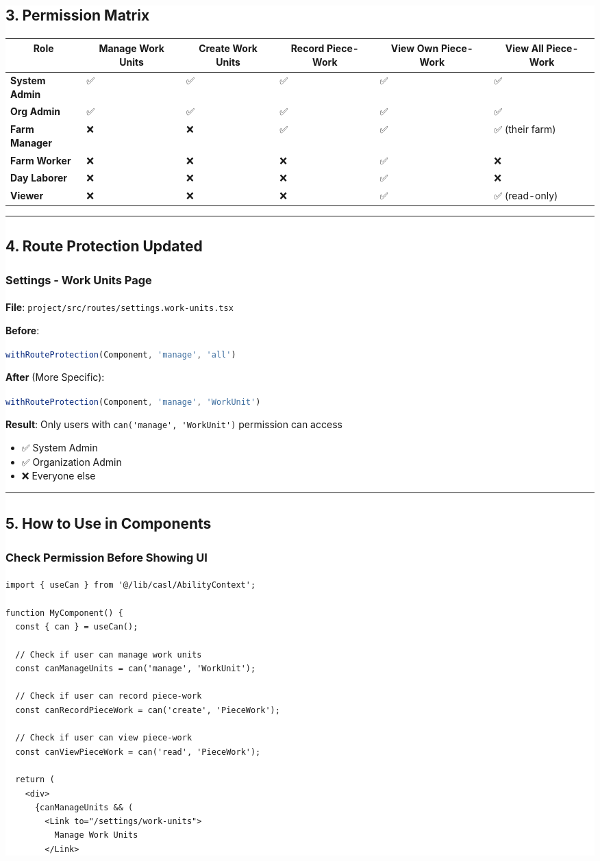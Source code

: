 ## 3. Permission Matrix

| Role | Manage Work Units | Create Work Units | Record Piece-Work | View Own Piece-Work | View All Piece-Work |
|------|-------------------|-------------------|-------------------|---------------------|---------------------|
| **System Admin** | ✅ | ✅ | ✅ | ✅ | ✅ |
| **Org Admin** | ✅ | ✅ | ✅ | ✅ | ✅ |
| **Farm Manager** | ❌ | ❌ | ✅ | ✅ | ✅ (their farm) |
| **Farm Worker** | ❌ | ❌ | ❌ | ✅ | ❌ |
| **Day Laborer** | ❌ | ❌ | ❌ | ✅ | ❌ |
| **Viewer** | ❌ | ❌ | ❌ | ✅ | ✅ (read-only) |

---

## 4. Route Protection Updated

### Settings - Work Units Page

**File**: `project/src/routes/settings.work-units.tsx`

**Before**:
```typescript
withRouteProtection(Component, 'manage', 'all')
```

**After** (More Specific):
```typescript
withRouteProtection(Component, 'manage', 'WorkUnit')
```

**Result**: Only users with `can('manage', 'WorkUnit')` permission can access
- ✅ System Admin
- ✅ Organization Admin
- ❌ Everyone else

---

## 5. How to Use in Components

### Check Permission Before Showing UI

```tsx
import { useCan } from '@/lib/casl/AbilityContext';

function MyComponent() {
  const { can } = useCan();

  // Check if user can manage work units
  const canManageUnits = can('manage', 'WorkUnit');

  // Check if user can record piece-work
  const canRecordPieceWork = can('create', 'PieceWork');

  // Check if user can view piece-work
  const canViewPieceWork = can('read', 'PieceWork');

  return (
    <div>
      {canManageUnits && (
        <Link to="/settings/work-units">
          Manage Work Units
        </Link>
```